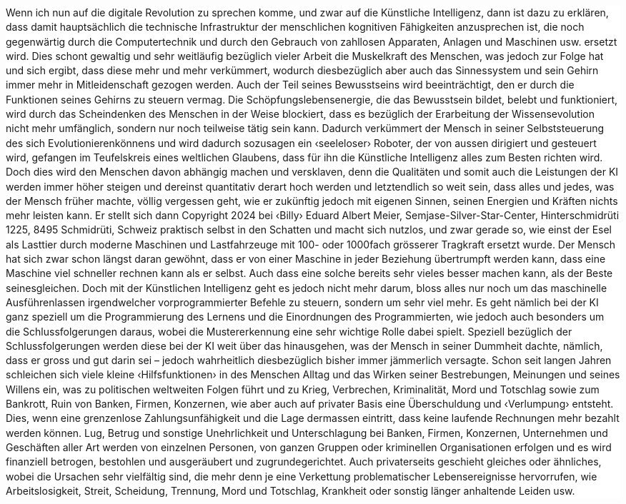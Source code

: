 Wenn ich nun auf die digitale Revolution zu sprechen komme, und zwar auf die Künstliche Intelligenz, dann ist dazu zu erklären, dass damit hauptsächlich die technische Infrastruktur der menschlichen kognitiven Fähigkeiten anzusprechen ist, die noch gegenwärtig durch die Computertechnik und durch den Gebrauch von zahllosen Apparaten, Anlagen und Maschinen usw. ersetzt wird. Dies schont gewaltig und sehr weitläufig bezüglich vieler Arbeit die Muskelkraft des Menschen, was jedoch zur Folge hat und sich ergibt, dass diese mehr und mehr verkümmert, wodurch diesbezüglich aber auch das Sinnessystem und sein Gehirn immer mehr in Mitleidenschaft gezogen werden. Auch der Teil seines Bewusstseins wird beeinträchtigt, den er durch die Funktionen seines Gehirns zu steuern vermag. Die Schöpfungslebensenergie, die das Bewusstsein bildet, belebt und funktioniert, wird durch das Scheindenken des Menschen in der Weise blockiert, dass es bezüglich der Erarbeitung der Wissensevolution nicht mehr umfänglich, sondern nur noch teilweise tätig sein kann. Dadurch verkümmert der Mensch in seiner Selbststeuerung des sich Evolutionierenkönnens und wird dadurch sozusagen ein ‹seeleloser› Roboter, der von aussen dirigiert und gesteuert wird, gefangen im Teufelskreis eines weltlichen Glaubens, dass für ihn die Künstliche Intelligenz alles zum Besten richten wird. Doch dies wird den Menschen davon abhängig machen und versklaven, denn die Qualitäten und somit auch die Leistungen der KI werden immer höher steigen und dereinst quantitativ derart hoch werden und letztendlich so weit sein, dass alles und jedes, was der Mensch früher machte, völlig vergessen geht, wie er zukünftig jedoch mit eigenen Sinnen, seinen Energien und Kräften nichts mehr leisten kann. Er stellt sich dann Copyright 2024 bei ‹Billy› Eduard Albert Meier, Semjase-Silver-Star-Center, Hinterschmidrüti 1225, 8495 Schmidrüti, Schweiz praktisch selbst in den Schatten und macht sich nutzlos, und zwar gerade so, wie einst der Esel als Lasttier durch moderne Maschinen und Lastfahrzeuge mit 100- oder 1000fach grösserer Tragkraft ersetzt wurde.
Der Mensch hat sich zwar schon längst daran gewöhnt, dass er von einer Maschine in jeder Beziehung übertrumpft werden kann, dass eine Maschine viel schneller rechnen kann als er selbst. Auch dass eine solche bereits sehr vieles besser machen kann, als der Beste seinesgleichen. Doch mit der Künstlichen Intelligenz geht es jedoch nicht mehr darum, bloss alles nur noch um das maschinelle Ausführenlassen irgendwelcher vorprogrammierter Befehle zu steuern, sondern um sehr viel mehr. Es geht nämlich bei der KI ganz speziell um die Programmierung des Lernens und die Einordnungen des Programmierten, wie jedoch auch besonders um die Schlussfolgerungen daraus, wobei die Mustererkennung eine sehr wichtige Rolle dabei spielt. Speziell bezüglich der Schlussfolgerungen werden diese bei der KI weit über das hinausgehen, was der Mensch in seiner Dummheit dachte, nämlich, dass er gross und gut darin sei – jedoch wahrheitlich diesbezüglich bisher immer jämmerlich versagte.
Schon seit langen Jahren schleichen sich viele kleine ‹Hilfsfunktionen› in des Menschen Alltag und das Wirken seiner Bestrebungen, Meinungen und seines Willens ein, was zu politischen weltweiten Folgen führt und zu Krieg, Verbrechen, Kriminalität, Mord und Totschlag sowie zum Bankrott, Ruin von Banken, Firmen, Konzernen, wie aber auch auf privater Basis eine Überschuldung und ‹Verlumpung› entsteht. Dies, wenn eine grenzenlose Zahlungsunfähigkeit und die Lage dermassen eintritt, dass keine laufende Rechnungen mehr bezahlt werden können. Lug, Betrug und sonstige Unehrlichkeit und Unterschlagung bei Banken, Firmen, Konzernen, Unternehmen und Geschäften aller Art werden von einzelnen Personen, von ganzen Gruppen oder kriminellen Organisationen erfolgen und es wird finanziell betrogen, bestohlen und ausgeräubert und zugrundegerichtet. Auch privaterseits geschieht gleiches oder ähnliches, wobei die Ursachen sehr vielfältig sind, die mehr denn je eine Verkettung problematischer Lebensereignisse hervorrufen, wie Arbeitslosigkeit, Streit, Scheidung, Trennung, Mord und Totschlag, Krankheit oder sonstig länger anhaltende Leiden usw.